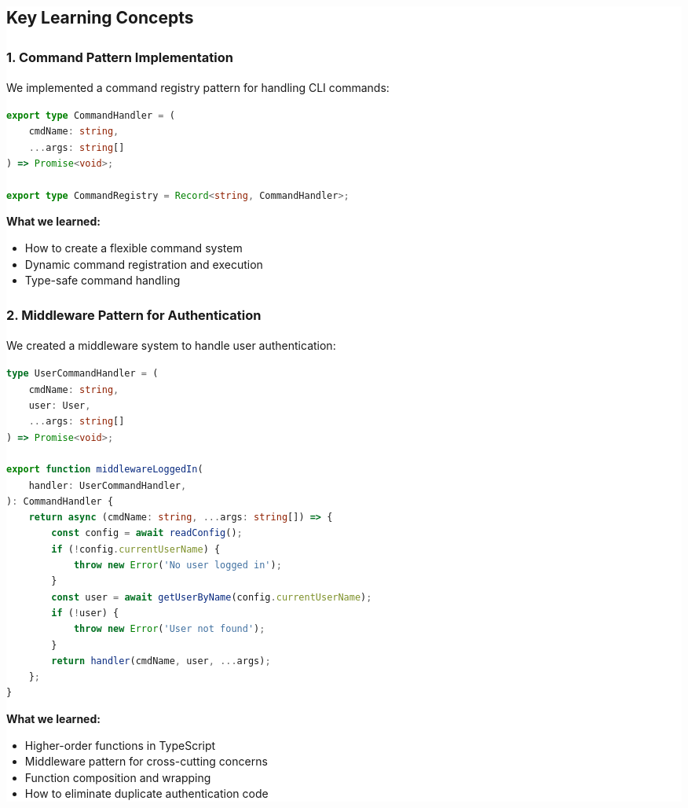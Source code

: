 ## Key Learning Concepts

### 1. Command Pattern Implementation

We implemented a command registry pattern for handling CLI commands:

```typescript
export type CommandHandler = (
    cmdName: string,
    ...args: string[]
) => Promise<void>;

export type CommandRegistry = Record<string, CommandHandler>;
```

**What we learned:**

- How to create a flexible command system
- Dynamic command registration and execution
- Type-safe command handling

### 2. Middleware Pattern for Authentication

We created a middleware system to handle user authentication:

```typescript
type UserCommandHandler = (
    cmdName: string,
    user: User,
    ...args: string[]
) => Promise<void>;

export function middlewareLoggedIn(
    handler: UserCommandHandler,
): CommandHandler {
    return async (cmdName: string, ...args: string[]) => {
        const config = await readConfig();
        if (!config.currentUserName) {
            throw new Error('No user logged in');
        }
        const user = await getUserByName(config.currentUserName);
        if (!user) {
            throw new Error('User not found');
        }
        return handler(cmdName, user, ...args);
    };
}
```

**What we learned:**

- Higher-order functions in TypeScript
- Middleware pattern for cross-cutting concerns
- Function composition and wrapping
- How to eliminate duplicate authentication code
